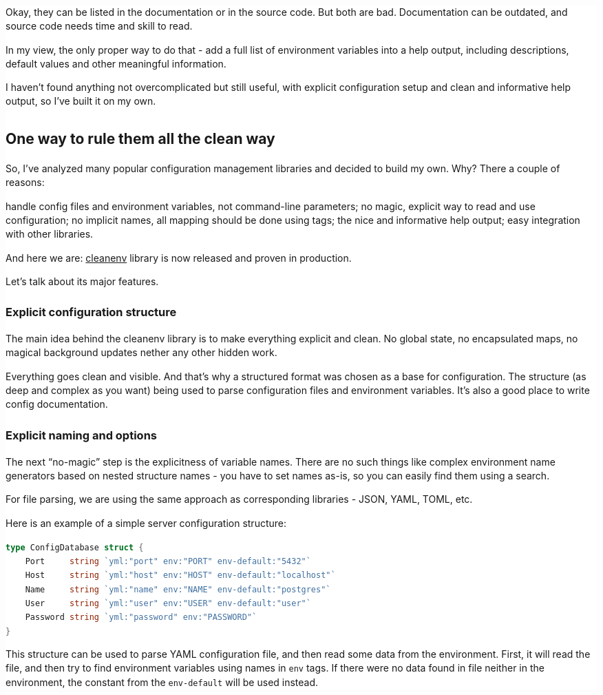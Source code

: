 Okay, they can be listed in the documentation or in the source code. But both are bad. Documentation can be outdated, and source code needs time and skill to read.

In my view, the only proper way to do that - add a full list of environment variables into a help output, including descriptions, default values and other meaningful information.

I haven’t found anything not overcomplicated but still useful, with explicit configuration setup and clean and informative help output, so I’ve built it on my own.

## One way to rule them all the clean way

So, I’ve analyzed many popular configuration management libraries and decided to build my own. Why? There a couple of reasons:

handle config files and environment variables, not command-line parameters;
no magic, explicit way to read and use configuration;
no implicit names, all mapping should be done using tags;
the nice and informative help output;
easy integration with other libraries.

And here we are: [cleanenv](https://github.com/ilyakaznacheev/cleanenv) library is now released and proven in production.

Let’s talk about its major features.

### Explicit configuration structure

The main idea behind the cleanenv library is to make everything explicit and clean. No global state, no encapsulated maps, no magical background updates nether any other hidden work.

Everything goes clean and visible. And that’s why a structured format was chosen as a base for configuration. The structure (as deep and complex as you want) being used to parse configuration files and environment variables. It’s also a good place to write config documentation.

### Explicit naming and options

The next “no-magic” step is the explicitness of variable names. There are no such things like complex environment name generators based on nested structure names - you have to set names as-is, so you can easily find them using a search.

For file parsing, we are using the same approach as corresponding libraries - JSON, YAML, TOML, etc.

Here is an example of a simple server configuration structure:

```go
type ConfigDatabase struct {
    Port     string `yml:"port" env:"PORT" env-default:"5432"`
    Host     string `yml:"host" env:"HOST" env-default:"localhost"`
    Name     string `yml:"name" env:"NAME" env-default:"postgres"`
    User     string `yml:"user" env:"USER" env-default:"user"`
    Password string `yml:"password" env:"PASSWORD"`
}
```

This structure can be used to parse YAML configuration file, and then read some data from the environment. First, it will read the file, and then try to find environment variables using names in `env` tags. If there were no data found in file neither in the environment, the constant from the `env-default` will be used instead.
